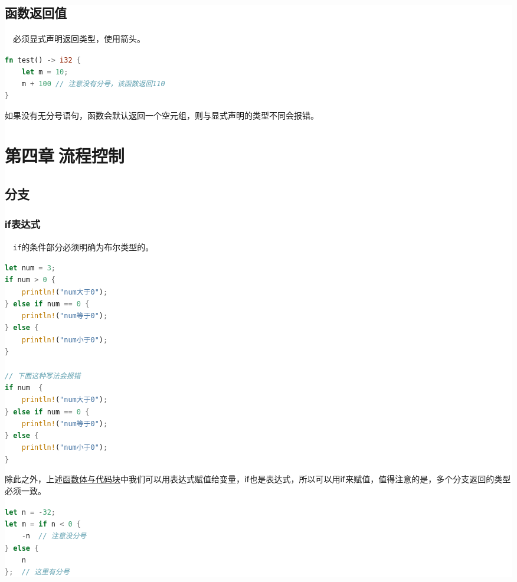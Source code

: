 ## 函数返回值

&emsp;必须显式声明返回类型，使用箭头。

```rust
fn test() -> i32 {
    let m = 10;
    m + 100 // 注意没有分号，该函数返回110
}
```

如果没有无分号语句，函数会默认返回一个空元组，则与显式声明的类型不同会报错。

# 第四章 流程控制

## 分支

### if表达式

&emsp;`if`的条件部分必须明确为布尔类型的。

```rust
let num = 3;
if num > 0 {
    println!("num大于0");
} else if num == 0 {
    println!("num等于0");
} else {
    println!("num小于0");
}

// 下面这种写法会报错
if num  {
    println!("num大于0");
} else if num == 0 {
    println!("num等于0");
} else {
    println!("num小于0");
}
```

除此之外，上述[函数体与代码块](#函数体与代码块)中我们可以用表达式赋值给变量，if也是表达式，所以可以用if来赋值，值得注意的是，多个分支返回的类型必须一致。

```rust
let n = -32;
let m = if n < 0 {  
    -n  // 注意没分号
} else {
    n
};  // 这里有分号
```

